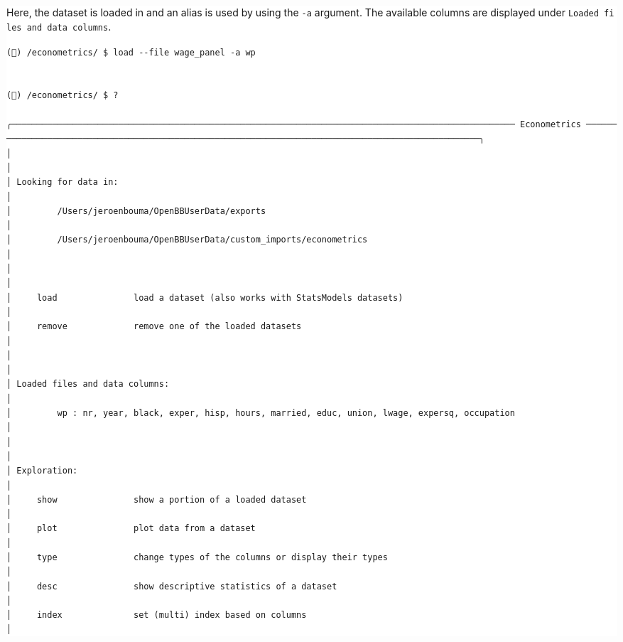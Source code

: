 Here, the dataset is loaded in and an alias is used by using the `-a` argument. The available columns are displayed under `Loaded files and data columns`.

```
(🦋) /econometrics/ $ load --file wage_panel -a wp


(🦋) /econometrics/ $ ?

╭─────────────────────────────────────────────────────────────────────────────────────────────────── Econometrics ───────────────────────────────────────────────────────────────────────────────────────────────────╮
│                                                                                                                                                                                                                    │
│ Looking for data in:                                                                                                                                                                                               │
│         /Users/jeroenbouma/OpenBBUserData/exports                                                                                                                                                                  │
│         /Users/jeroenbouma/OpenBBUserData/custom_imports/econometrics                                                                                                                                              │
│                                                                                                                                                                                                                    │
│     load               load a dataset (also works with StatsModels datasets)                                                                                                                                       │
│     remove             remove one of the loaded datasets                                                                                                                                                           │
│                                                                                                                                                                                                                    │
│ Loaded files and data columns:                                                                                                                                                                                     │
│         wp : nr, year, black, exper, hisp, hours, married, educ, union, lwage, expersq, occupation                                                                                                                 │
│                                                                                                                                                                                                                    │
│ Exploration:                                                                                                                                                                                                       │
│     show               show a portion of a loaded dataset                                                                                                                                                          │
│     plot               plot data from a dataset                                                                                                                                                                    │
│     type               change types of the columns or display their types                                                                                                                                          │
│     desc               show descriptive statistics of a dataset                                                                                                                                                    │
│     index              set (multi) index based on columns                                                                                                                                                          │
```